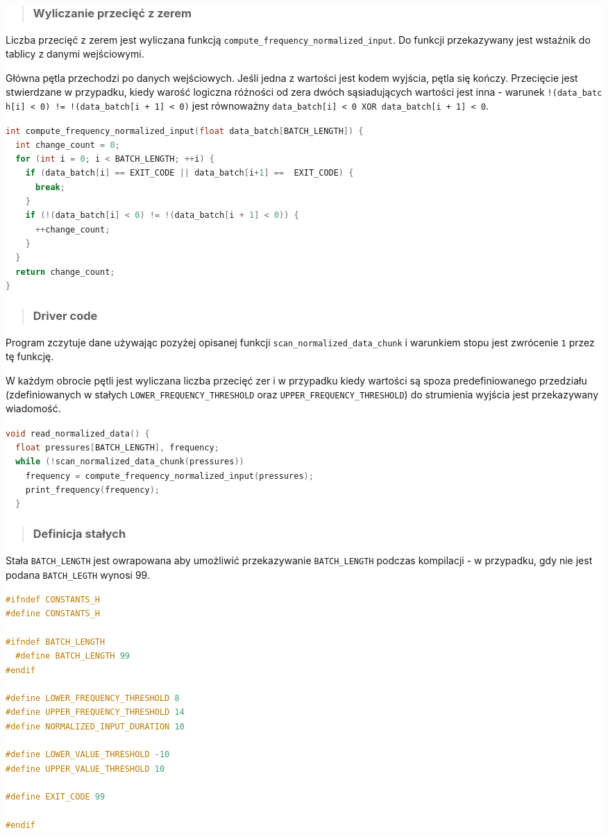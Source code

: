 >### Wyliczanie przecięć z zerem

Liczba przecięć z zerem jest wyliczana funkcją `compute_frequency_normalized_input`.
Do funkcji przekazywany jest wstaźnik do tablicy z danymi wejściowymi.

Główna pętla przechodzi po danych wejściowych. Jeśli jedna z wartości jest
kodem wyjścia, pętla się kończy. Przecięcie jest stwierdzane w przypadku, kiedy
warość logiczna różności od zera dwóch sąsiadujących wartości jest inna - warunek
`!(data_batch[i] < 0) != !(data_batch[i + 1] < 0)` jest równoważny
`data_batch[i] < 0 XOR data_batch[i + 1] < 0`.

```c
int compute_frequency_normalized_input(float data_batch[BATCH_LENGTH]) {
  int change_count = 0;
  for (int i = 0; i < BATCH_LENGTH; ++i) {
    if (data_batch[i] == EXIT_CODE || data_batch[i+1] ==  EXIT_CODE) {
      break;
    }
    if (!(data_batch[i] < 0) != !(data_batch[i + 1] < 0)) {
      ++change_count;
    }
  }
  return change_count;
}
```

>### Driver code

Program zczytuje dane używając pozyżej opisanej funkcji `scan_normalized_data_chunk` i warunkiem
stopu jest zwrócenie `1` przez tę funkcję.

W każdym obrocie pętli jest wyliczana liczba przecięć zer i w przypadku kiedy wartości
są spoza predefiniowanego przedziału (zdefiniowanych w stałych `LOWER_FREQUENCY_THRESHOLD` oraz
`UPPER_FREQUENCY_THRESHOLD`) do strumienia wyjścia jest przekazywany wiadomość.

```c
void read_normalized_data() {
  float pressures[BATCH_LENGTH], frequency;
  while (!scan_normalized_data_chunk(pressures))
    frequency = compute_frequency_normalized_input(pressures);
    print_frequency(frequency);
  }
```

>### Definicja stałych

Stała `BATCH_LENGTH` jest owrapowana aby umożliwić przekazywanie `BATCH_LENGTH`
podczas kompilacji - w przypadku, gdy nie jest podana `BATCH_LEGTH` wynosi 99.

```c
#ifndef CONSTANTS_H
#define CONSTANTS_H

#ifndef BATCH_LENGTH
  #define BATCH_LENGTH 99
#endif

#define LOWER_FREQUENCY_THRESHOLD 8
#define UPPER_FREQUENCY_THRESHOLD 14
#define NORMALIZED_INPUT_DURATION 10

#define LOWER_VALUE_THRESHOLD -10
#define UPPER_VALUE_THRESHOLD 10

#define EXIT_CODE 99

#endif
```
